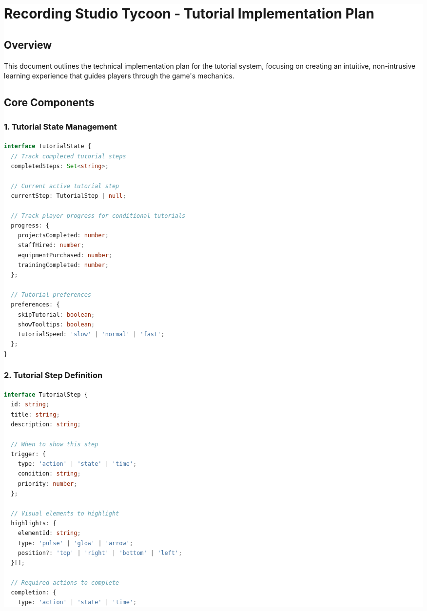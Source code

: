 # Recording Studio Tycoon - Tutorial Implementation Plan

## Overview

This document outlines the technical implementation plan for the tutorial system, focusing on creating an intuitive, non-intrusive learning experience that guides players through the game's mechanics.

## Core Components

### 1. Tutorial State Management

```typescript
interface TutorialState {
  // Track completed tutorial steps
  completedSteps: Set<string>;
  
  // Current active tutorial step
  currentStep: TutorialStep | null;
  
  // Track player progress for conditional tutorials
  progress: {
    projectsCompleted: number;
    staffHired: number;
    equipmentPurchased: number;
    trainingCompleted: number;
  };
  
  // Tutorial preferences
  preferences: {
    skipTutorial: boolean;
    showTooltips: boolean;
    tutorialSpeed: 'slow' | 'normal' | 'fast';
  };
}
```

### 2. Tutorial Step Definition

```typescript
interface TutorialStep {
  id: string;
  title: string;
  description: string;
  
  // When to show this step
  trigger: {
    type: 'action' | 'state' | 'time';
    condition: string;
    priority: number;
  };
  
  // Visual elements to highlight
  highlights: {
    elementId: string;
    type: 'pulse' | 'glow' | 'arrow';
    position?: 'top' | 'right' | 'bottom' | 'left';
  }[];
  
  // Required actions to complete
  completion: {
    type: 'action' | 'state' | 'time';
```
